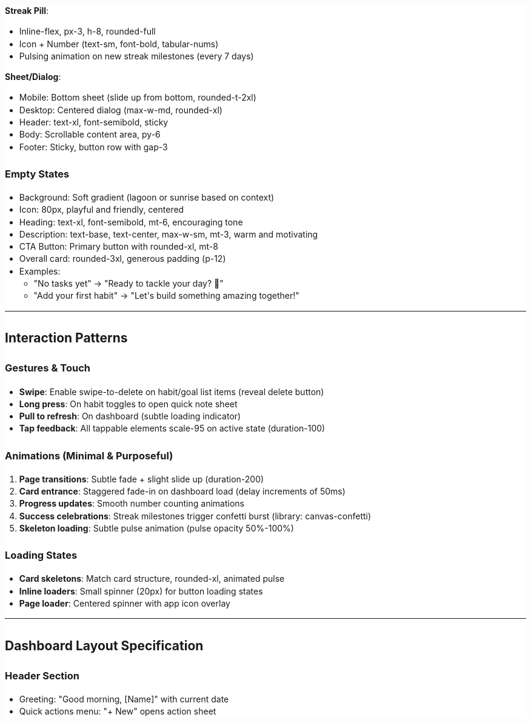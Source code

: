 **Streak Pill**:
- Inline-flex, px-3, h-8, rounded-full
- Icon + Number (text-sm, font-bold, tabular-nums)
- Pulsing animation on new streak milestones (every 7 days)

**Sheet/Dialog**:
- Mobile: Bottom sheet (slide up from bottom, rounded-t-2xl)
- Desktop: Centered dialog (max-w-md, rounded-xl)
- Header: text-xl, font-semibold, sticky
- Body: Scrollable content area, py-6
- Footer: Sticky, button row with gap-3

### Empty States
- Background: Soft gradient (lagoon or sunrise based on context)
- Icon: 80px, playful and friendly, centered
- Heading: text-xl, font-semibold, mt-6, encouraging tone
- Description: text-base, text-center, max-w-sm, mt-3, warm and motivating
- CTA Button: Primary button with rounded-xl, mt-8
- Overall card: rounded-3xl, generous padding (p-12)
- Examples:
  - "No tasks yet" → "Ready to tackle your day? 🌟"
  - "Add your first habit" → "Let's build something amazing together!"

---

## Interaction Patterns

### Gestures & Touch
- **Swipe**: Enable swipe-to-delete on habit/goal list items (reveal delete button)
- **Long press**: On habit toggles to open quick note sheet
- **Pull to refresh**: On dashboard (subtle loading indicator)
- **Tap feedback**: All tappable elements scale-95 on active state (duration-100)

### Animations (Minimal & Purposeful)
1. **Page transitions**: Subtle fade + slight slide up (duration-200)
2. **Card entrance**: Staggered fade-in on dashboard load (delay increments of 50ms)
3. **Progress updates**: Smooth number counting animations
4. **Success celebrations**: Streak milestones trigger confetti burst (library: canvas-confetti)
5. **Skeleton loading**: Subtle pulse animation (pulse opacity 50%-100%)

### Loading States
- **Card skeletons**: Match card structure, rounded-xl, animated pulse
- **Inline loaders**: Small spinner (20px) for button loading states
- **Page loader**: Centered spinner with app icon overlay

---

## Dashboard Layout Specification

### Header Section
- Greeting: "Good morning, [Name]" with current date
- Quick actions menu: "+ New" opens action sheet
